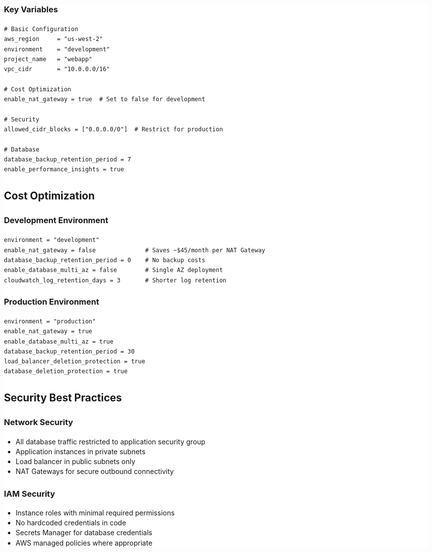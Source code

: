 ### Key Variables

```hcl
# Basic Configuration
aws_region     = "us-west-2"
environment    = "development"
project_name   = "webapp"
vpc_cidr       = "10.0.0.0/16"

# Cost Optimization
enable_nat_gateway = true  # Set to false for development

# Security
allowed_cidr_blocks = ["0.0.0.0/0"]  # Restrict for production

# Database
database_backup_retention_period = 7
enable_performance_insights = true
```

## Cost Optimization

### Development Environment
```hcl
environment = "development"
enable_nat_gateway = false              # Saves ~$45/month per NAT Gateway
database_backup_retention_period = 0    # No backup costs
enable_database_multi_az = false        # Single AZ deployment
cloudwatch_log_retention_days = 3       # Shorter log retention
```

### Production Environment
```hcl
environment = "production"
enable_nat_gateway = true
enable_database_multi_az = true
database_backup_retention_period = 30
load_balancer_deletion_protection = true
database_deletion_protection = true
```

## Security Best Practices

### Network Security
- All database traffic restricted to application security group
- Application instances in private subnets
- Load balancer in public subnets only
- NAT Gateways for secure outbound connectivity

### IAM Security
- Instance roles with minimal required permissions
- No hardcoded credentials in code
- Secrets Manager for database credentials
- AWS managed policies where appropriate
